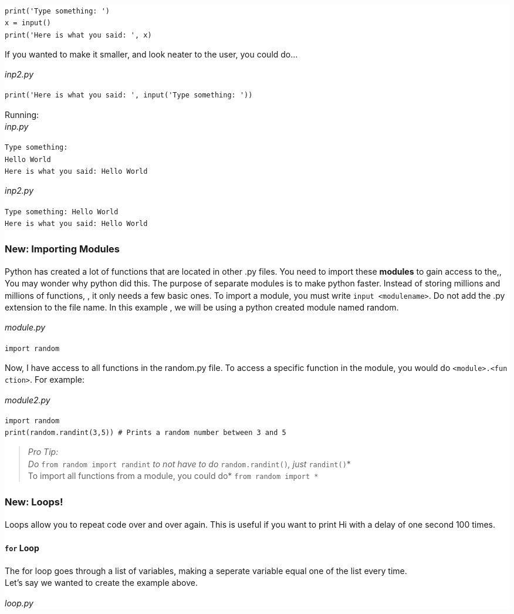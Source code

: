    print('Type something: ')
    x = input()
    print('Here is what you said: ', x)

If you wanted to make it smaller, and look neater to the user, you could do…

*inp2.py*

    print('Here is what you said: ', input('Type something: '))

Running:  
*inp.py*

    Type something:
    Hello World
    Here is what you said: Hello World

*inp2.py*

    Type something: Hello World
    Here is what you said: Hello World

### New: Importing Modules

Python has created a lot of functions that are located in other .py files. You need to import these **modules** to gain access to the,, You may wonder why python did this. The purpose of separate modules is to make python faster. Instead of storing millions and millions of functions, , it only needs a few basic ones. To import a module, you must write `input <modulename>`. Do not add the .py extension to the file name. In this example , we will be using a python created module named random.

*module.py*

    import random

Now, I have access to all functions in the random.py file. To access a specific function in the module, you would do `<module>.<function>`. For example:

*module2.py*

    import random
    print(random.randint(3,5)) # Prints a random number between 3 and 5

> *Pro Tip:  
> Do* `from random import randint` *to not have to do* `random.randint()`*, just* `randint()`*  
> To import all functions from a module, you could do* `from random import *`

### New: Loops!

Loops allow you to repeat code over and over again. This is useful if you want to print Hi with a delay of one second 100 times.

#### `for` Loop

The for loop goes through a list of variables, making a seperate variable equal one of the list every time.  
Let’s say we wanted to create the example above.

*loop.py*
